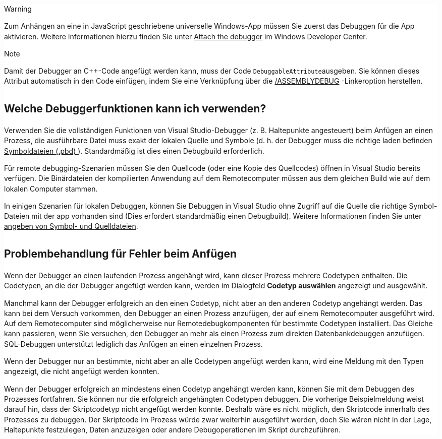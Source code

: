 > [!WARNING]
>  Zum Anhängen an eine in JavaScript geschriebene universelle Windows-App müssen Sie zuerst das Debuggen für die App aktivieren. Weitere Informationen hierzu finden Sie unter [Attach the debugger](../debugger/start-a-debugging-session-for-store-apps-in-visual-studio-javascript.md#BKMK_Attach_the_debugger) im Windows Developer Center.  
  
> [!NOTE]
>  Damit der Debugger an C++-Code angefügt werden kann, muss der Code `DebuggableAttribute`ausgeben. Sie können dieses Attribut automatisch in den Code einfügen, indem Sie eine Verknüpfung über die [/ASSEMBLYDEBUG](http://msdn.microsoft.com/library/94443af3-470c-41d7-83a0-7434563d7982) -Linkeroption herstellen.

## <a name="what-debugger-features-can-i-use"></a>Welche Debuggerfunktionen kann ich verwenden?

Verwenden Sie die vollständigen Funktionen von Visual Studio-Debugger (z. B. Haltepunkte angesteuert) beim Anfügen an einen Prozess, die ausführbare Datei muss exakt der lokalen Quelle und Symbole (d. h. der Debugger muss die richtige laden befinden [Symboldateien (.pbd) ](../debugger/specify-symbol-dot-pdb-and-source-files-in-the-visual-studio-debugger.md)). Standardmäßig ist dies einen Debugbuild erforderlich.

Für remote debugging-Szenarien müssen Sie den Quellcode (oder eine Kopie des Quellcodes) öffnen in Visual Studio bereits verfügen. Die Binärdateien der kompilierten Anwendung auf dem Remotecomputer müssen aus dem gleichen Build wie auf dem lokalen Computer stammen.

In einigen Szenarien für lokalen Debuggen, können Sie Debuggen in Visual Studio ohne Zugriff auf die Quelle die richtige Symbol-Dateien mit der app vorhanden sind (Dies erfordert standardmäßig einen Debugbuild). Weitere Informationen finden Sie unter [angeben von Symbol- und Quelldateien](../debugger/specify-symbol-dot-pdb-and-source-files-in-the-visual-studio-debugger.md).
  
##  <a name="BKMK_Troubleshoot_attach_errors"></a> Problembehandlung für Fehler beim Anfügen  
 Wenn der Debugger an einen laufenden Prozess angehängt wird, kann dieser Prozess mehrere Codetypen enthalten. Die Codetypen, an die der Debugger angefügt werden kann, werden im Dialogfeld **Codetyp auswählen** angezeigt und ausgewählt.  
  
 Manchmal kann der Debugger erfolgreich an den einen Codetyp, nicht aber an den anderen Codetyp angehängt werden. Das kann bei dem Versuch vorkommen, den Debugger an einen Prozess anzufügen, der auf einem Remotecomputer ausgeführt wird. Auf dem Remotecomputer sind möglicherweise nur Remotedebugkomponenten für bestimmte Codetypen installiert. Das Gleiche kann passieren, wenn Sie versuchen, den Debugger an mehr als einen Prozess zum direkten Datenbankdebuggen anzufügen. SQL-Debuggen unterstützt lediglich das Anfügen an einen einzelnen Prozess.  
  
 Wenn der Debugger nur an bestimmte, nicht aber an alle Codetypen angefügt werden kann, wird eine Meldung mit den Typen angezeigt, die nicht angefügt werden konnten.  
  
 Wenn der Debugger erfolgreich an mindestens einen Codetyp angehängt werden kann, können Sie mit dem Debuggen des Prozesses fortfahren. Sie können nur die erfolgreich angehängten Codetypen debuggen. Die vorherige Beispielmeldung weist darauf hin, dass der Skriptcodetyp nicht angefügt werden konnte. Deshalb wäre es nicht möglich, den Skriptcode innerhalb des Prozesses zu debuggen. Der Skriptcode im Prozess würde zwar weiterhin ausgeführt werden, doch Sie wären nicht in der Lage, Haltepunkte festzulegen, Daten anzuzeigen oder andere Debugoperationen im Skript durchzuführen.  
  